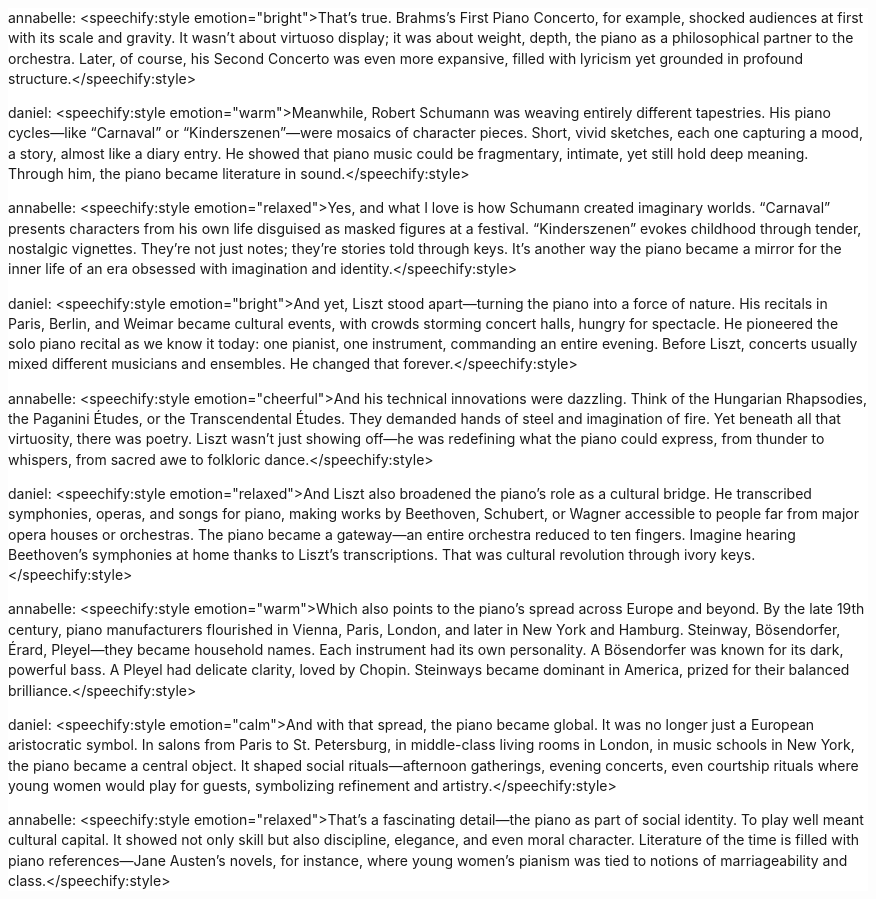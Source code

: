annabelle: <speak><speechify:style emotion="bright">That’s true. Brahms’s First Piano Concerto, for example, shocked audiences at first with its scale and gravity. It wasn’t about virtuoso display; it was about weight, depth, the piano as a philosophical partner to the orchestra. Later, of course, his Second Concerto was even more expansive, filled with lyricism yet grounded in profound structure.</speechify:style></speak>

daniel: <speak><speechify:style emotion="warm">Meanwhile, Robert Schumann was weaving entirely different tapestries. His piano cycles—like “Carnaval” or “Kinderszenen”—were mosaics of character pieces. Short, vivid sketches, each one capturing a mood, a story, almost like a diary entry. He showed that piano music could be fragmentary, intimate, yet still hold deep meaning. Through him, the piano became literature in sound.</speechify:style></speak>

annabelle: <speak><speechify:style emotion="relaxed">Yes, and what I love is how Schumann created imaginary worlds. “Carnaval” presents characters from his own life disguised as masked figures at a festival. “Kinderszenen” evokes childhood through tender, nostalgic vignettes. They’re not just notes; they’re stories told through keys. It’s another way the piano became a mirror for the inner life of an era obsessed with imagination and identity.</speechify:style></speak>

daniel: <speak><speechify:style emotion="bright">And yet, Liszt stood apart—turning the piano into a force of nature. His recitals in Paris, Berlin, and Weimar became cultural events, with crowds storming concert halls, hungry for spectacle. He pioneered the solo piano recital as we know it today: one pianist, one instrument, commanding an entire evening. Before Liszt, concerts usually mixed different musicians and ensembles. He changed that forever.</speechify:style></speak>

annabelle: <speak><speechify:style emotion="cheerful">And his technical innovations were dazzling. Think of the Hungarian Rhapsodies, the Paganini Études, or the Transcendental Études. They demanded hands of steel and imagination of fire. Yet beneath all that virtuosity, there was poetry. Liszt wasn’t just showing off—he was redefining what the piano could express, from thunder to whispers, from sacred awe to folkloric dance.</speechify:style></speak>

daniel: <speak><speechify:style emotion="relaxed">And Liszt also broadened the piano’s role as a cultural bridge. He transcribed symphonies, operas, and songs for piano, making works by Beethoven, Schubert, or Wagner accessible to people far from major opera houses or orchestras. The piano became a gateway—an entire orchestra reduced to ten fingers. Imagine hearing Beethoven’s symphonies at home thanks to Liszt’s transcriptions. That was cultural revolution through ivory keys.</speechify:style></speak>

annabelle: <speak><speechify:style emotion="warm">Which also points to the piano’s spread across Europe and beyond. By the late 19th century, piano manufacturers flourished in Vienna, Paris, London, and later in New York and Hamburg. Steinway, Bösendorfer, Érard, Pleyel—they became household names. Each instrument had its own personality. A Bösendorfer was known for its dark, powerful bass. A Pleyel had delicate clarity, loved by Chopin. Steinways became dominant in America, prized for their balanced brilliance.</speechify:style></speak>

daniel: <speak><speechify:style emotion="calm">And with that spread, the piano became global. It was no longer just a European aristocratic symbol. In salons from Paris to St. Petersburg, in middle-class living rooms in London, in music schools in New York, the piano became a central object. It shaped social rituals—afternoon gatherings, evening concerts, even courtship rituals where young women would play for guests, symbolizing refinement and artistry.</speechify:style></speak>

annabelle: <speak><speechify:style emotion="relaxed">That’s a fascinating detail—the piano as part of social identity. To play well meant cultural capital. It showed not only skill but also discipline, elegance, and even moral character. Literature of the time is filled with piano references—Jane Austen’s novels, for instance, where young women’s pianism was tied to notions of marriageability and class.</speechify:style></speak>
